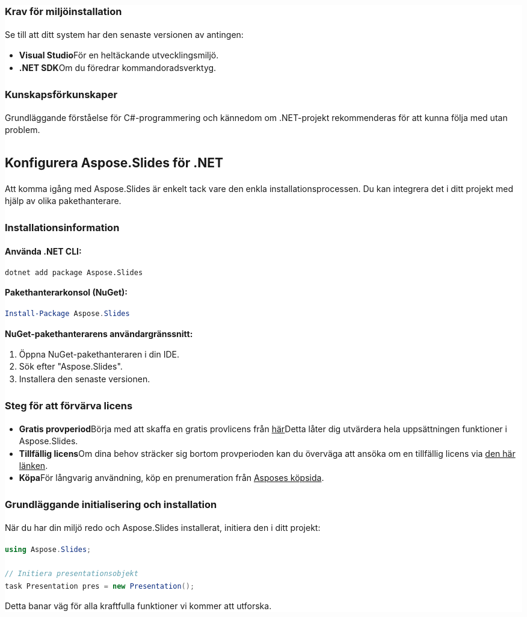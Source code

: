 ### Krav för miljöinstallation

Se till att ditt system har den senaste versionen av antingen:
- **Visual Studio**För en heltäckande utvecklingsmiljö.
- **.NET SDK**Om du föredrar kommandoradsverktyg.

### Kunskapsförkunskaper

Grundläggande förståelse för C#-programmering och kännedom om .NET-projekt rekommenderas för att kunna följa med utan problem.

## Konfigurera Aspose.Slides för .NET

Att komma igång med Aspose.Slides är enkelt tack vare den enkla installationsprocessen. Du kan integrera det i ditt projekt med hjälp av olika pakethanterare.

### Installationsinformation

**Använda .NET CLI:**
```bash
dotnet add package Aspose.Slides
```

**Pakethanterarkonsol (NuGet):**
```powershell
Install-Package Aspose.Slides
```

**NuGet-pakethanterarens användargränssnitt:**
1. Öppna NuGet-pakethanteraren i din IDE.
2. Sök efter "Aspose.Slides".
3. Installera den senaste versionen.

### Steg för att förvärva licens

- **Gratis provperiod**Börja med att skaffa en gratis provlicens från [här](https://releases.aspose.com/slides/net/)Detta låter dig utvärdera hela uppsättningen funktioner i Aspose.Slides.
- **Tillfällig licens**Om dina behov sträcker sig bortom provperioden kan du överväga att ansöka om en tillfällig licens via [den här länken](https://purchase.aspose.com/temporary-license/).
- **Köpa**För långvarig användning, köp en prenumeration från [Asposes köpsida](https://purchase.aspose.com/buy).

### Grundläggande initialisering och installation

När du har din miljö redo och Aspose.Slides installerat, initiera den i ditt projekt:

```csharp
using Aspose.Slides;

// Initiera presentationsobjekt
task Presentation pres = new Presentation();
```

Detta banar väg för alla kraftfulla funktioner vi kommer att utforska.
